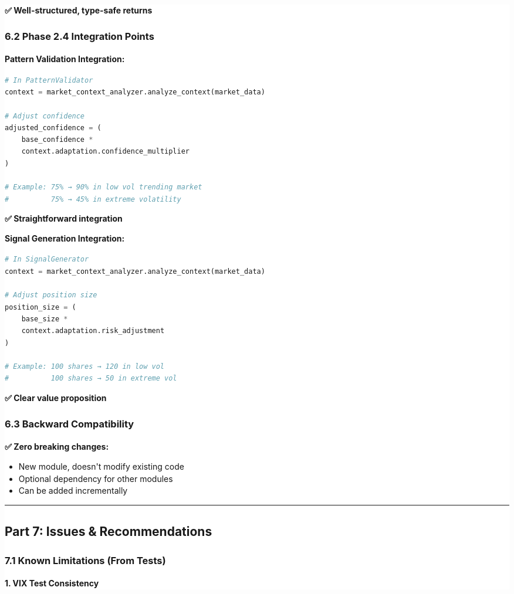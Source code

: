 **✅ Well-structured, type-safe returns**

### 6.2 Phase 2.4 Integration Points

**Pattern Validation Integration:**

```python
# In PatternValidator
context = market_context_analyzer.analyze_context(market_data)

# Adjust confidence
adjusted_confidence = (
    base_confidence *
    context.adaptation.confidence_multiplier
)

# Example: 75% → 90% in low vol trending market
#          75% → 45% in extreme volatility
```

**✅ Straightforward integration**

**Signal Generation Integration:**

```python
# In SignalGenerator
context = market_context_analyzer.analyze_context(market_data)

# Adjust position size
position_size = (
    base_size *
    context.adaptation.risk_adjustment
)

# Example: 100 shares → 120 in low vol
#          100 shares → 50 in extreme vol
```

**✅ Clear value proposition**

### 6.3 Backward Compatibility

**✅ Zero breaking changes:**

- New module, doesn't modify existing code
- Optional dependency for other modules
- Can be added incrementally

---

## Part 7: Issues & Recommendations

### 7.1 Known Limitations (From Tests)

**1. VIX Test Consistency**
